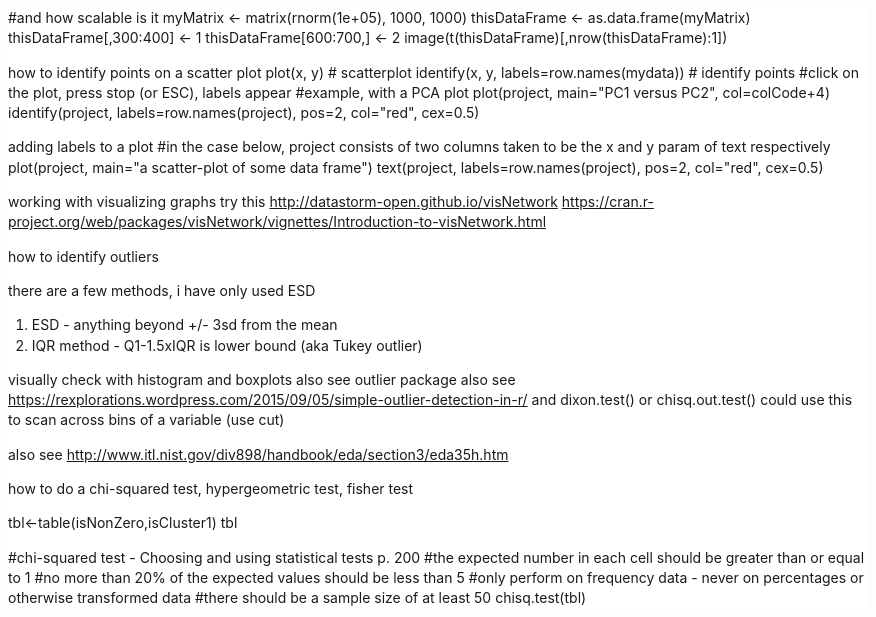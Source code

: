 #and how scalable is it
myMatrix <- matrix(rnorm(1e+05), 1000, 1000)
thisDataFrame <- as.data.frame(myMatrix)
thisDataFrame[,300:400] <- 1
thisDataFrame[600:700,] <- 2
image(t(thisDataFrame)[,nrow(thisDataFrame):1])

how to identify points on a scatter plot
plot(x, y) # scatterplot
identify(x, y, labels=row.names(mydata)) # identify points 
#click on the plot, press stop (or ESC), labels appear
#example, with a PCA plot
plot(project, main="PC1 versus PC2", col=colCode+4)
identify(project, labels=row.names(project), pos=2, col="red", cex=0.5)




adding labels to a plot
#in the case below, project consists of two columns taken to be the x and y param of text respectively
plot(project, main="a scatter-plot of some data frame")
text(project, labels=row.names(project), pos=2, col="red", cex=0.5)

working with visualizing graphs
try this
http://datastorm-open.github.io/visNetwork
https://cran.r-project.org/web/packages/visNetwork/vignettes/Introduction-to-visNetwork.html



how to identify outliers

there are a few methods, i have only used ESD
1.	ESD - anything beyond +/- 3sd from the mean
2.	IQR method - Q1-1.5xIQR is lower bound (aka Tukey outlier)

visually check with histogram and boxplots
also see outlier package
also see https://rexplorations.wordpress.com/2015/09/05/simple-outlier-detection-in-r/ and dixon.test() or chisq.out.test() 
could use this to scan across bins of a variable (use cut)

also see
http://www.itl.nist.gov/div898/handbook/eda/section3/eda35h.htm 

how to do a chi-squared test, hypergeometric test, fisher test

tbl<-table(isNonZero,isCluster1)
tbl

#chi-squared test - Choosing and using statistical tests p. 200
#the expected number in each cell should be greater than or equal to 1
#no more than 20% of the expected values should be less than 5
#only perform on frequency data - never on percentages or otherwise transformed data
#there should be a sample size of at least 50
chisq.test(tbl)
